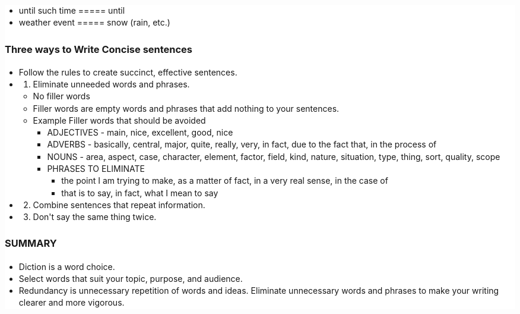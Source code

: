 - until such time ===== until
- weather event ===== snow (rain, etc.)

### Three ways to Write Concise sentences

- Follow the rules to create succinct, effective sentences.
- 1. Eliminate unneeded words and phrases.
  - No filler words
  - Filler words are empty words and phrases that add nothing to your sentences.
  - Example Filler words that should be avoided
    - ADJECTIVES - main, nice, excellent, good, nice
    - ADVERBS - basically, central, major, quite, really, very, in fact, due to the fact that, in the process of
    - NOUNS - area, aspect, case, character, element, factor, field, kind, nature, situation, type, thing, sort, quality, scope
    - PHRASES TO ELIMINATE
      - the point I am trying to make, as a matter of fact, in a very real sense, in the case of
      - that is to say, in fact, what I mean to say
- 2. Combine sentences that repeat information.
- 3. Don't say the same thing twice.

### SUMMARY

- Diction is a word choice.
- Select words that suit your topic, purpose, and audience.
- Redundancy is unnecessary repetition of words and ideas.
  Eliminate unnecessary words and phrases to make your writing clearer and more vigorous.
